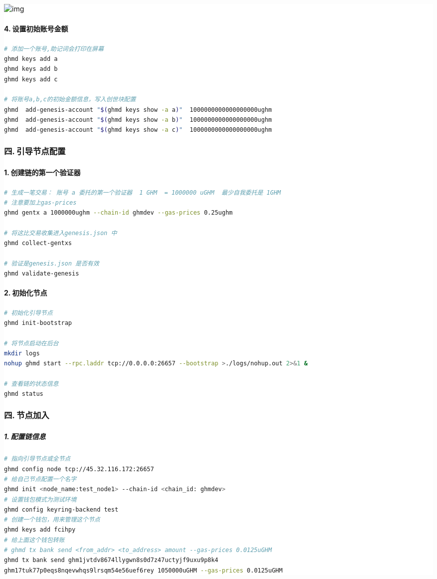 ![img](file:///Users/fcihpy/Desktop/ttswap/document/%E5%AE%A2%E6%88%B7%E9%A1%B9%E7%9B%AE%E6%96%87%E6%A1%A3/images/maxtokensupply.png)

#### 	4. 设置初始账号金额

```bash
# 添加一个账号,助记词会打印在屏幕
ghmd keys add a
ghmd keys add b
ghmd keys add c

# 将账号a,b,c的初始金额信息，写入创世块配置
ghmd  add-genesis-account "$(ghmd keys show -a a)"  1000000000000000000ughm
ghmd  add-genesis-account "$(ghmd keys show -a b)"  1000000000000000000ughm
ghmd  add-genesis-account "$(ghmd keys show -a c)"  1000000000000000000ughm
```

### 四.  引导节点配置	

#### 	1. 创建链的第一个验证器

```bash
# 生成一笔交易： 账号 a 委托的第一个验证器  1 GHM  = 1000000 uGHM  最少自我委托是 1GHM
# 注意要加上gas-prices
ghmd gentx a 1000000ughm --chain-id ghmdev --gas-prices 0.25ughm

# 将这比交易收集进入genesis.json 中
ghmd collect-gentxs

# 验证是genesis.json 是否有效
ghmd validate-genesis
```

#### 	2. 初始化节点

```bash
# 初始化引导节点
ghmd init-bootstrap

# 将节点启动在后台
mkdir logs
nohup ghmd start --rpc.laddr tcp://0.0.0.0:26657 --bootstrap >./logs/nohup.out 2>&1 & 

# 查看链的状态信息
ghmd status
```

### 四.  节点加入

##### 	1. 配置链信息

```bash
# 指向引导节点或全节点
ghmd config node tcp://45.32.116.172:26657
# 给自己节点配置一个名字
ghmd init <node_name:test_node1> --chain-id <chain_id: ghmdev>
# 设置钱包模式为测试环境
ghmd config keyring-backend test
# 创建一个钱包，用来管理这个节点
ghmd keys add fcihpy
# 给上面这个钱包转账
# ghmd tx bank send <from_addr> <to_address> amount --gas-prices 0.0125uGHM
ghmd tx bank send ghm1jvtdv8674llygwn8s0d7z47uctyjf9uxu9p8k4
ghm17tuk77p0eqs8nqevwhqs9lrsqm54e56uef6rey 1050000uGHM --gas-prices 0.0125uGHM
```
